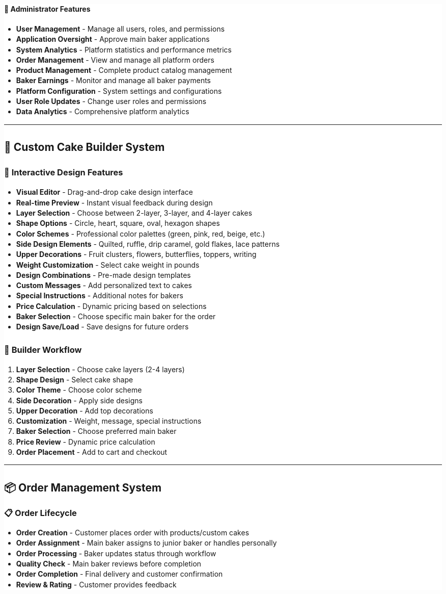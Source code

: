 #### 👑 **Administrator Features**
- **User Management** - Manage all users, roles, and permissions
- **Application Oversight** - Approve main baker applications
- **System Analytics** - Platform statistics and performance metrics
- **Order Management** - View and manage all platform orders
- **Product Management** - Complete product catalog management
- **Baker Earnings** - Monitor and manage all baker payments
- **Platform Configuration** - System settings and configurations
- **User Role Updates** - Change user roles and permissions
- **Data Analytics** - Comprehensive platform analytics

---

## 🎂 **Custom Cake Builder System**

### 🎨 **Interactive Design Features**
- **Visual Editor** - Drag-and-drop cake design interface
- **Real-time Preview** - Instant visual feedback during design
- **Layer Selection** - Choose between 2-layer, 3-layer, and 4-layer cakes
- **Shape Options** - Circle, heart, square, oval, hexagon shapes
- **Color Schemes** - Professional color palettes (green, pink, red, beige, etc.)
- **Side Design Elements** - Quilted, ruffle, drip caramel, gold flakes, lace patterns
- **Upper Decorations** - Fruit clusters, flowers, butterflies, toppers, writing
- **Weight Customization** - Select cake weight in pounds
- **Design Combinations** - Pre-made design templates
- **Custom Messages** - Add personalized text to cakes
- **Special Instructions** - Additional notes for bakers
- **Price Calculation** - Dynamic pricing based on selections
- **Baker Selection** - Choose specific main baker for the order
- **Design Save/Load** - Save designs for future orders

### 🎯 **Builder Workflow**
1. **Layer Selection** - Choose cake layers (2-4 layers)
2. **Shape Design** - Select cake shape
3. **Color Theme** - Choose color scheme
4. **Side Decoration** - Apply side designs
5. **Upper Decoration** - Add top decorations
6. **Customization** - Weight, message, special instructions
7. **Baker Selection** - Choose preferred main baker
8. **Price Review** - Dynamic price calculation
9. **Order Placement** - Add to cart and checkout

---

## 📦 **Order Management System**

### 📋 **Order Lifecycle**
- **Order Creation** - Customer places order with products/custom cakes
- **Order Assignment** - Main baker assigns to junior baker or handles personally
- **Order Processing** - Baker updates status through workflow
- **Quality Check** - Main baker reviews before completion
- **Order Completion** - Final delivery and customer confirmation
- **Review & Rating** - Customer provides feedback
